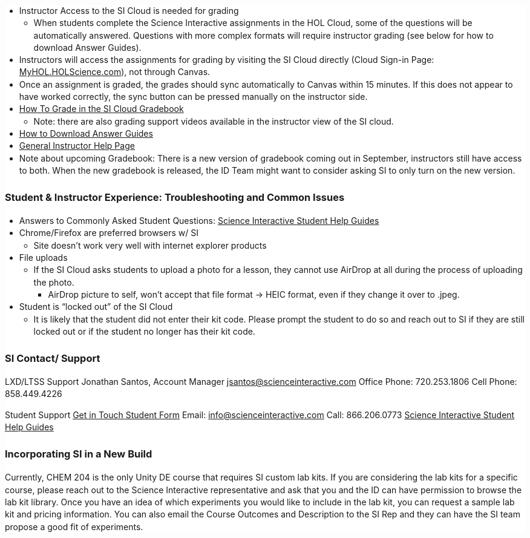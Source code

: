 - Instructor Access to the SI Cloud is needed for grading
  - When students complete the Science Interactive assignments in the HOL Cloud, some of the questions will be automatically answered. Questions with more complex formats will require instructor grading (see below for how to download Answer Guides).
- Instructors will access the assignments for grading by visiting the SI Cloud directly (Cloud Sign-in Page: [MyHOL.HOLScience.com](http://myhol.holscience.com/)), not through Canvas.
- Once an assignment is graded, the grades should sync automatically to Canvas within 15 minutes. If this does not appear to have worked correctly, the sync button can be pressed manually on the instructor side.
- [How To Grade in the SI Cloud Gradebook](https://instructorhelp.scienceinteractive.com/m/113006)
  - Note: there are also grading support videos available in the instructor view of the SI cloud.
- [How to Download Answer Guides](https://instructorhelp.scienceinteractive.com/a/1257763-how-to-download-answer-guides)
- [General Instructor Help Page](https://instructorhelp.scienceinteractive.com/)
- Note about upcoming Gradebook: There is a new version of gradebook coming out in September, instructors still have access to both. When the new gradebook is released, the ID Team might want to consider asking SI to only turn on the new version.
### Student & Instructor Experience: Troubleshooting and Common Issues
- Answers to Commonly Asked Student Questions: [Science Interactive Student Help Guides](https://studenthelp.scienceinteractive.com/)
- Chrome/Firefox are preferred browsers w/ SI
  - Site doesn’t work very well with internet explorer products
- File uploads
  - If the SI Cloud asks students to upload a photo for a lesson, they cannot use AirDrop at all during the process of uploading the photo.
      - AirDrop picture to self, won’t accept that file format → HEIC format, even if they change it over to .jpeg.
- Student is “locked out” of the SI Cloud
  - It is likely that the student did not enter their kit code. Please prompt the student to do so and reach out to SI if they are still locked out or if the student no longer has their kit code.
### SI Contact/ Support
LXD/LTSS Support
Jonathan Santos, Account Manager
jsantos@scienceinteractive.com
Office Phone: 720.253.1806
Cell Phone: 858.449.4226

Student Support
[Get in Touch Student Form](https://www.scienceinteractive.com/student-contact/)
Email: info@scienceinteractive.com
Call: 866.206.0773
[Science Interactive Student Help Guides](https://studenthelp.scienceinteractive.com/)
### Incorporating SI in a New Build
Currently, CHEM 204 is the only Unity DE course that requires SI custom lab kits. If you are considering the lab kits for a specific course, please reach out to the Science Interactive representative and ask that you and the ID can have permission to browse the lab kit library. Once you have an idea of which experiments you would like to include in the lab kit, you can request a sample lab kit and pricing information. You can also email the Course Outcomes and Description to the SI Rep and they can have the SI team propose a good fit of experiments.

